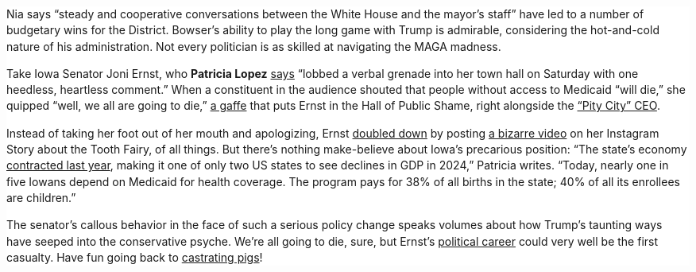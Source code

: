 Nia says “steady and cooperative conversations between the White House and the mayor’s staff” have led to a number of budgetary wins for the District. Bowser’s ability to play the long game with Trump is admirable, considering the hot-and-cold nature of his administration. Not every politician is as skilled at navigating the MAGA madness.

Take Iowa Senator Joni Ernst, who **Patricia Lopez** [says](https://links.message.bloomberg.com/s/c/Uf_5uX34jUxsQ8KuDMz8dGTS4HtOH-y75qT8CLcvaWcEzoIVMZqix4K3QhQHxC8lZmQvhtthWcqj-JErTwgsRtFSCmgcYxQUjYuZSyiUdm4Jkz_WpB3fAE-MKROJDyT_ntqySaUWxq4gqSgF2h2hv8c750sPxChZnX4WtbR5q8YK_iNzhElda27B9xCqif-VPxePYntjpB_DGIP1zZX3GeFgqoX_eP0Q6cpFIPLjtbXJsMrv753azaAU5lv8tUxJ1KXnMkLS0Dq4aTq9kBzNTFvoTQ/MgEv3zB2ET1nxHtbRXkSc7IMub84Xp3A/9) “lobbed a verbal grenade into her town hall on Saturday with one heedless, heartless comment.” When a constituent in the audience shouted that people without access to Medicaid “will die,” she quipped “well, we all are going to die,” [a gaffe](https://links.message.bloomberg.com/s/c/j649Igli3zOXX3OiDddB21d9otaSA02fKBtIUM8iCv4XGJ1Pqwy5PAejexkB5z_v73QKHU69AFGMcMfNZBICpW1n3Bdaq3K_YRTaUrbbqSSAQtLSugfUINqje1zFgYs4Zka1ctkv3BpdsiuFMmtUyvfX0dCCmYqtGoVrueEI5eMDfY3SBweJyKUTc-VJOZUcVjSh6tmx42TukUD-WOdQoaKk53xJGTUQumvruL8tS9d35TIkPyxEBam9BKDK_74kT5iBV52lhdGDCd8_6DSA9s8A0NnLZ58Hc4PNXc4nI7eC1mrsFktQREir9LQSZw/ttOXGJnAKI4TYcXmNG4cUetCPsrQsJSh/9) that puts Ernst in the Hall of Public Shame, right alongside the [“Pity City” CEO](https://links.message.bloomberg.com/s/c/o2ALN1W7sEsY9Np47z9bZr_4C_-QURvJRS6MaVFigZVRpuSvO045sI4Al6CQr-jKhK1iPo1x3Xh_bdsyQ2w_89wLcUPkzhCE-dQHatjkhYAnpeIl-SyyO5CYeLtG5HbD8VX4qxsq4waac_DHGNjRhaWsuHNa_T3VKLoJoRWcyQhR3UwW9uFkBqUUKwmTOure-jR-NFu9RIfMkBaQGmR0rSoBsC_tFo5kGgcsCBfETfZrIQ4HzFgEmNOKTDenOtvQbowCD6lyExllNQMtY04fsZXSnQ/nZJY-Gsy20KX2erhTp16n8Yy1whwl43l/9).

Instead of taking her foot out of her mouth and apologizing, Ernst [doubled down](https://links.message.bloomberg.com/s/c/80SN-UieaU6X_akJzuewlLblmzCzoz9ZvP59pfv3UjklQi4bwIjibOWczLVQktUZzzzfGaC-H4i891PA_ZDhVf-XcR8Gqq8pVIdrQm7DPL4dbW2wvPkI5GFfUcDPHMxySyCqXKrM_GC4-QFFOTtCfjRmhzd5pnc8FZ1G8n73Mh-kv-VSrepRBr7THqHq5OiHKTW9eXLHrvrbCg8Y_0FCcgGQLUNwk3G5zIxWRht_QNhHnurzTDbs37OUBakPl4-NogUinHcI4Fv0lG5ZRLaENq_HoCqMnyMoljfrpQyMPUtNFWOARtjgZyOW4ywwWwKnIGUdLpJ0jiYtE4dSZveS/3Fpa_Ot1ERFQQfXewLJ4fS9gIeQBl8mz/9) by posting [a bizarre video](https://links.message.bloomberg.com/s/c/vZKmeawEYR-m8gP3Eq9FksvKNehz5i5Q94xqZA_zlDZAz91Oo3lC2aQbJQJunHNuPcFaDChkijfI-s1OoAKptrJZZWrFjrbPsy6MvTZ6mz88wMi4JZlhzvS-lkNDSI3aVTAzm3-a4D7bBd5OlpOZjuN5vV9DPjLGFeJ3CqMBciTXdsSq_bXyrMo5-l_7hkGI0X_JrGs2PIAW2IZXKx0VYkM8XAH_vUYXuC0l6RKW1JhLTufkBmc05-agazon_JqIY1Ln_DcjXy538WsTdnhZPhzKKRf81TEicaEPeTFVBoKLNDkUUE_GrSYxPDzB33TQg0Uv9shEeIiQhS-c1PghxrkY2Sg304_wm21Vf7mFjPZtG01SaNvNF5pBB3M/B-O71pOf6qLKsr6rQRvAoxoV_Gm9pJXX/9) on her Instagram Story about the Tooth Fairy, of all things. But there’s nothing make-believe about Iowa’s precarious position: “The state’s economy [contracted last year](https://links.message.bloomberg.com/s/c/Pel1Dp-CpqUkAWx06RDt_Lw_dU66FeTmJaA5Sv2hZ5WRcFGGPBm1TKmjYmWAwi1SJ9v0wGqO_IyHHRmb6U9TuAI31KKCw-IfwnjOk0MJ7DACtQN5ugzTAF-V0adk5iusgW8mSpGg3PLhVNpPuUT1iHUME7ab62sO60DTZUWgglr0W1gvMjJt_PXdcQhHEUKe44CiJGA-25YrvLq41FgNFOkWiqVookRz7qy5s5CacMUxgZZOco6vwQlbqhUJEcgWehI66abz6ZgAY6CTKpTJ7I3pqFHRPb1iPuK6Wyue-1qd6vLQCvxOhYrtcWga24qnvO4OpYO9AmByO7760TG2-YAGCxu5vmsR9YDsKxj_mA3eOaRlopato5Lv94RgdzHidB0rXhruhA4_BMMDb91XTkm-lKA6oI4ZC5Ug8OBc6ycbePMI9YKw1DBbkRTgkS1XgHuN6GQ8YkjGZQi69INazfgF4jP1V0apjJeakfjLFA8bfHwsJ5fhn4MylUuXkjAarMRC1DnCbZSWRg82Y--56ObpDU6rOjZOs8v3AVBtZL5XSvwFnmtmanWukfLm-IUrVHMggl5-etrv8Fw514vOjjBdAwz0Dt6XY14B/PbnEhkH1hJcAAjke6sXoGL_ZqH8l2fXZ/9), making it one of only two US states to see declines in GDP in 2024,” Patricia writes. “Today, nearly one in five Iowans depend on Medicaid for health coverage. The program pays for 38% of all births in the state; 40% of all its enrollees are children.”

The senator’s callous behavior in the face of such a serious policy change speaks volumes about how Trump’s taunting ways have seeped into the conservative psyche. We’re all going to die, sure, but Ernst’s [political career](https://links.message.bloomberg.com/s/c/-mCsYZfCDU2i9Kb62tvF20fjdJhOcTbaOn6L1kKmUOkhaqOEDcn_udT4nTq3zL4O5ArchnzT6qJyu-FRCQDxoA9tSwidiMyYYjXrqycixRcmSbLw6muz0kmb8b6a4dUlGyzvC25K_6BrlYkpmVpWANb2j4WS2OJOm--c3vcIEvvnOJ-uhm7nVSVU0krcszSOkFcZKTYHn5h0jqoo8klJx3MuE466RefRkqr8WoewfV4t25mz_B6i315KkILszTLumTy0bksUHsoFB5ol4iedOk-Ia6wpr2_RtPvD_eyHPFmopgchWh743qZz-uDV3CSsUFNy3cII2XuDc2pbrN9jYxVraIgpmee08M1uDaEzOqGoWA/i68UJvT6tnfDztAH6OC2w3CF-gVEyPnm/9) could very well be the first casualty. Have fun going back to [castrating pigs](https://links.message.bloomberg.com/s/c/x9YLKD4LYXR9HQ0sDNps8R6Lmq0LEQ81nltg1eUIFSpDtW4qmUTlun7O9pF5UD8TXJexxq-AqyAKe4-KjNKGmdR08-R88wtqgYU-JP_ykQHbGSt7O6O8af-AS7X-DSvznQLGSvz6WMulC28IaNs-uvJ6monfFxPsicxz6jyu4sxDSmgQ9E5o_dhyLpPYN5kgLzs8ccQ3T-6OAsy_J2809_QqW4jv_HsANQ-QfAx7_bNHqCfscDQdvrIcW_Uv3RbAnAxiTJIs8H9GUqMGg4madCgost3iNpw5L9muXhEFUEuKZuUjpfIZBjCUWFcmC0PN-Uba8crsEmb60OwGJi8jbTHyPtlwMHgVpqSeyUtsQ1Duypt_9t35F83d3BChlA/IuVdIjVzePZblNVqSBkV93_qHQcsQ7AU/9)!
